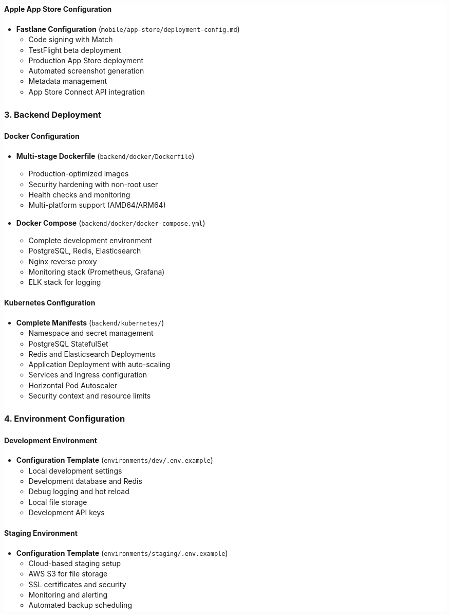 #### Apple App Store Configuration
- **Fastlane Configuration** (`mobile/app-store/deployment-config.md`)
  - Code signing with Match
  - TestFlight beta deployment
  - Production App Store deployment
  - Automated screenshot generation
  - Metadata management
  - App Store Connect API integration

### 3. Backend Deployment

#### Docker Configuration
- **Multi-stage Dockerfile** (`backend/docker/Dockerfile`)
  - Production-optimized images
  - Security hardening with non-root user
  - Health checks and monitoring
  - Multi-platform support (AMD64/ARM64)

- **Docker Compose** (`backend/docker/docker-compose.yml`)
  - Complete development environment
  - PostgreSQL, Redis, Elasticsearch
  - Nginx reverse proxy
  - Monitoring stack (Prometheus, Grafana)
  - ELK stack for logging

#### Kubernetes Configuration
- **Complete Manifests** (`backend/kubernetes/`)
  - Namespace and secret management
  - PostgreSQL StatefulSet
  - Redis and Elasticsearch Deployments
  - Application Deployment with auto-scaling
  - Services and Ingress configuration
  - Horizontal Pod Autoscaler
  - Security context and resource limits

### 4. Environment Configuration

#### Development Environment
- **Configuration Template** (`environments/dev/.env.example`)
  - Local development settings
  - Development database and Redis
  - Debug logging and hot reload
  - Local file storage
  - Development API keys

#### Staging Environment
- **Configuration Template** (`environments/staging/.env.example`)
  - Cloud-based staging setup
  - AWS S3 for file storage
  - SSL certificates and security
  - Monitoring and alerting
  - Automated backup scheduling
